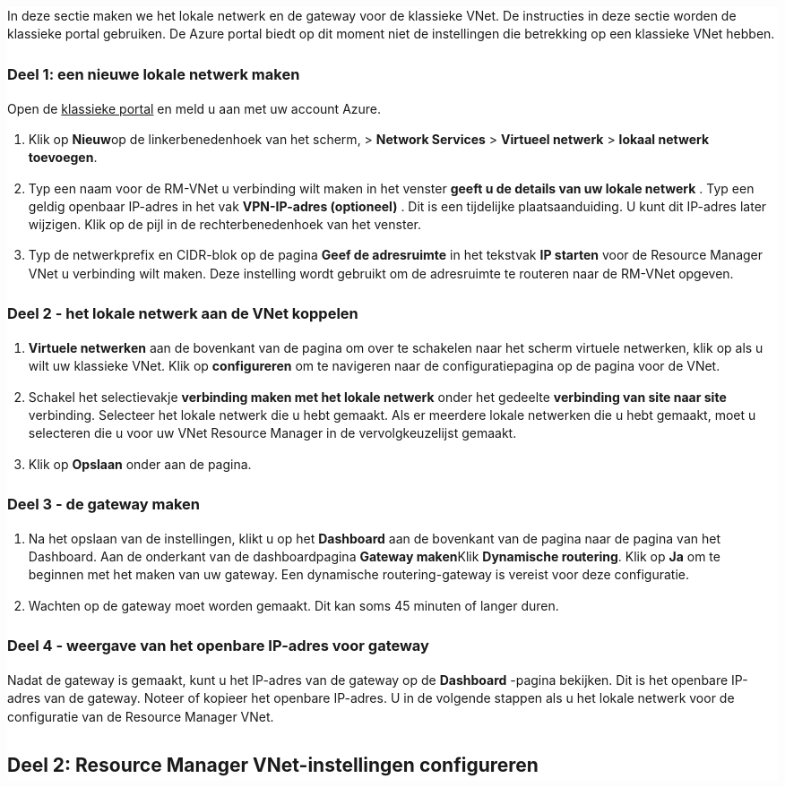 In deze sectie maken we het lokale netwerk en de gateway voor de klassieke VNet. De instructies in deze sectie worden de klassieke portal gebruiken. De Azure portal biedt op dit moment niet de instellingen die betrekking op een klassieke VNet hebben.

### <a name="part-1---create-a-new-local-network"></a>Deel 1: een nieuwe lokale netwerk maken

Open de [klassieke portal](https://manage.windowsazure.com) en meld u aan met uw account Azure.

1. Klik op **Nieuw**op de linkerbenedenhoek van het scherm, > **Network Services** > **Virtueel netwerk** > **lokaal netwerk toevoegen**.

2. Typ een naam voor de RM-VNet u verbinding wilt maken in het venster **geeft u de details van uw lokale netwerk** . Typ een geldig openbaar IP-adres in het vak **VPN-IP-adres (optioneel)** . Dit is een tijdelijke plaatsaanduiding. U kunt dit IP-adres later wijzigen. Klik op de pijl in de rechterbenedenhoek van het venster.
 
3. Typ de netwerkprefix en CIDR-blok op de pagina **Geef de adresruimte** in het tekstvak **IP starten** voor de Resource Manager VNet u verbinding wilt maken. Deze instelling wordt gebruikt om de adresruimte te routeren naar de RM-VNet opgeven.

### <a name="part-2---associate-the-local-network-to-your-vnet"></a>Deel 2 - het lokale netwerk aan de VNet koppelen

1. **Virtuele netwerken** aan de bovenkant van de pagina om over te schakelen naar het scherm virtuele netwerken, klik op als u wilt uw klassieke VNet. Klik op **configureren** om te navigeren naar de configuratiepagina op de pagina voor de VNet.

2. Schakel het selectievakje **verbinding maken met het lokale netwerk** onder het gedeelte **verbinding van site naar site** verbinding. Selecteer het lokale netwerk die u hebt gemaakt. Als er meerdere lokale netwerken die u hebt gemaakt, moet u selecteren die u voor uw VNet Resource Manager in de vervolgkeuzelijst gemaakt.

3. Klik op **Opslaan** onder aan de pagina.

### <a name="part-3---create-the-gateway"></a>Deel 3 - de gateway maken

1. Na het opslaan van de instellingen, klikt u op het **Dashboard** aan de bovenkant van de pagina naar de pagina van het Dashboard. Aan de onderkant van de dashboardpagina **Gateway maken**Klik **Dynamische routering**. Klik op **Ja** om te beginnen met het maken van uw gateway. Een dynamische routering-gateway is vereist voor deze configuratie.

2. Wachten op de gateway moet worden gemaakt. Dit kan soms 45 minuten of langer duren.

### <a name="ip"></a>Deel 4 - weergave van het openbare IP-adres voor gateway

Nadat de gateway is gemaakt, kunt u het IP-adres van de gateway op de **Dashboard** -pagina bekijken. Dit is het openbare IP-adres van de gateway. Noteer of kopieer het openbare IP-adres. U in de volgende stappen als u het lokale netwerk voor de configuratie van de Resource Manager VNet.


## <a name="creatermgw"></a>Deel 2: Resource Manager VNet-instellingen configureren
